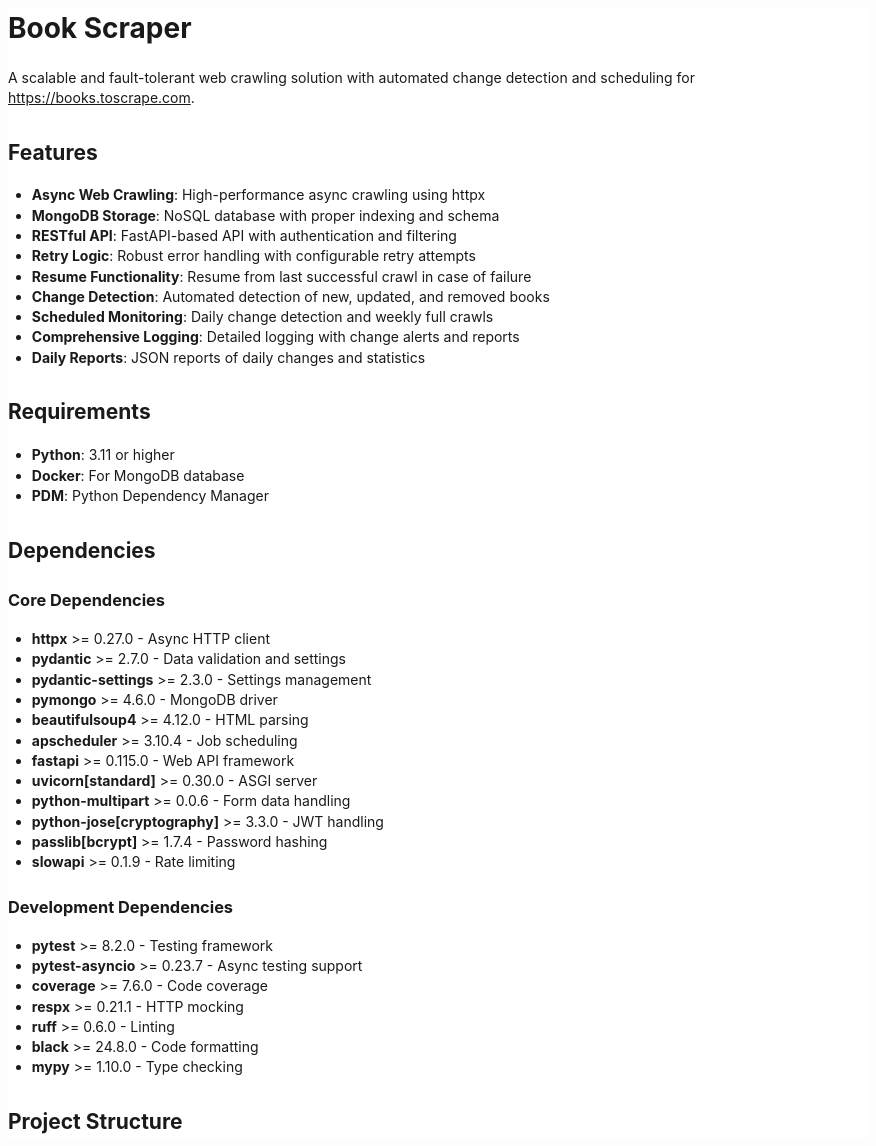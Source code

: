 # Book Scraper

A scalable and fault-tolerant web crawling solution with automated change detection and scheduling for https://books.toscrape.com.

## Features

- **Async Web Crawling**: High-performance async crawling using httpx
- **MongoDB Storage**: NoSQL database with proper indexing and schema
- **RESTful API**: FastAPI-based API with authentication and filtering
- **Retry Logic**: Robust error handling with configurable retry attempts
- **Resume Functionality**: Resume from last successful crawl in case of failure
- **Change Detection**: Automated detection of new, updated, and removed books
- **Scheduled Monitoring**: Daily change detection and weekly full crawls
- **Comprehensive Logging**: Detailed logging with change alerts and reports
- **Daily Reports**: JSON reports of daily changes and statistics

## Requirements

- **Python**: 3.11 or higher
- **Docker**: For MongoDB database
- **PDM**: Python Dependency Manager

## Dependencies

### Core Dependencies
- **httpx** >= 0.27.0 - Async HTTP client
- **pydantic** >= 2.7.0 - Data validation and settings
- **pydantic-settings** >= 2.3.0 - Settings management
- **pymongo** >= 4.6.0 - MongoDB driver
- **beautifulsoup4** >= 4.12.0 - HTML parsing
- **apscheduler** >= 3.10.4 - Job scheduling
- **fastapi** >= 0.115.0 - Web API framework
- **uvicorn[standard]** >= 0.30.0 - ASGI server
- **python-multipart** >= 0.0.6 - Form data handling
- **python-jose[cryptography]** >= 3.3.0 - JWT handling
- **passlib[bcrypt]** >= 1.7.4 - Password hashing
- **slowapi** >= 0.1.9 - Rate limiting

### Development Dependencies
- **pytest** >= 8.2.0 - Testing framework
- **pytest-asyncio** >= 0.23.7 - Async testing support
- **coverage** >= 7.6.0 - Code coverage
- **respx** >= 0.21.1 - HTTP mocking
- **ruff** >= 0.6.0 - Linting
- **black** >= 24.8.0 - Code formatting
- **mypy** >= 1.10.0 - Type checking

## Project Structure
